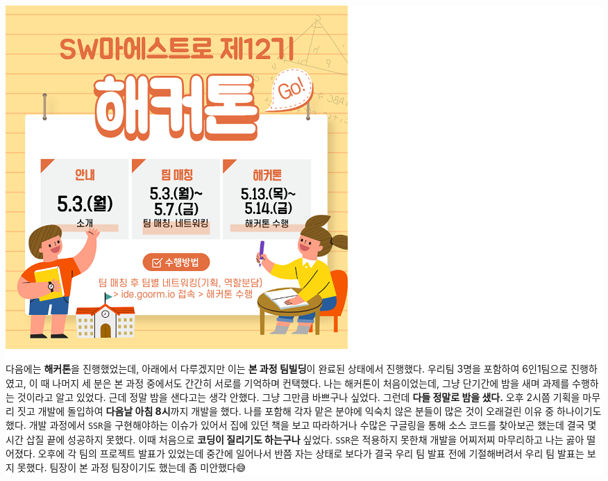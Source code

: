 ![05](/assets/post_images/swm/end_05.png)

다음에는 **해커톤**을 진행했었는데, 아래에서 다루겠지만 이는 **본 과정 팀빌딩**이 완료된 상태에서 진행했다. 우리팀 3명을 포함하여 6인1팀으로 진행하였고, 이 때 나머지 세 분은 본 과정 중에서도 간간히 서로를 기억하며 컨택했다. 나는 해커톤이 처음이었는데, 그냥 단기간에 밤을 새며 과제를 수행하는 것이라고 알고 있었다. 근데 정말 밤을 샌다고는 생각 안했다. 그냥 그만큼 바쁘구나 싶었다. 그런데 **다들 정말로 밤을 샜다.** 오후 2시쯤 기획을 마무리 짓고 개발에 돌입하여 **다음날 아침 8시**까지 개발을 했다. 나를 포함해 각자 맡은 분야에 익숙치 않은 분들이 많은 것이 오래걸린 이유 중 하나이기도 했다.  개발 과정에서 `SSR`을 구현해야하는 이슈가 있어서 집에 있던 책을 보고 따라하거나 수많은 구글링을 통해 소스 코드를 찾아보곤 했는데 결국 몇 시간 삽질 끝에 성공하지 못했다. 이때 처음으로 **코딩이 질리기도 하는구나** 싶었다. `SSR`은 적용하지 못한채 개발을 어찌저찌 마무리하고 나는 곯아 떨어졌다. 오후에 각 팀의 프로젝트 발표가 있었는데 중간에 일어나서 반쯤 자는 상태로 보다가 결국 우리 팀 발표 전에 기절해버려서 우리 팀 발표는 보지 못했다. 팀장이 본 과정 팀장이기도 했는데 좀 미안했다😅
